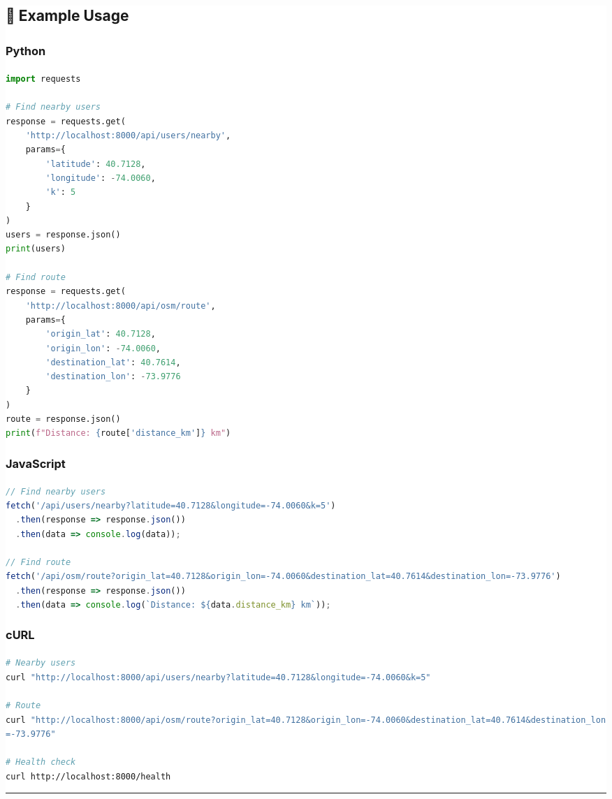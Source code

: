 
## 🚀 Example Usage

### Python

```python
import requests

# Find nearby users
response = requests.get(
    'http://localhost:8000/api/users/nearby',
    params={
        'latitude': 40.7128,
        'longitude': -74.0060,
        'k': 5
    }
)
users = response.json()
print(users)

# Find route
response = requests.get(
    'http://localhost:8000/api/osm/route',
    params={
        'origin_lat': 40.7128,
        'origin_lon': -74.0060,
        'destination_lat': 40.7614,
        'destination_lon': -73.9776
    }
)
route = response.json()
print(f"Distance: {route['distance_km']} km")
```

### JavaScript

```javascript
// Find nearby users
fetch('/api/users/nearby?latitude=40.7128&longitude=-74.0060&k=5')
  .then(response => response.json())
  .then(data => console.log(data));

// Find route
fetch('/api/osm/route?origin_lat=40.7128&origin_lon=-74.0060&destination_lat=40.7614&destination_lon=-73.9776')
  .then(response => response.json())
  .then(data => console.log(`Distance: ${data.distance_km} km`));
```

### cURL

```bash
# Nearby users
curl "http://localhost:8000/api/users/nearby?latitude=40.7128&longitude=-74.0060&k=5"

# Route
curl "http://localhost:8000/api/osm/route?origin_lat=40.7128&origin_lon=-74.0060&destination_lat=40.7614&destination_lon=-73.9776"

# Health check
curl http://localhost:8000/health
```

---